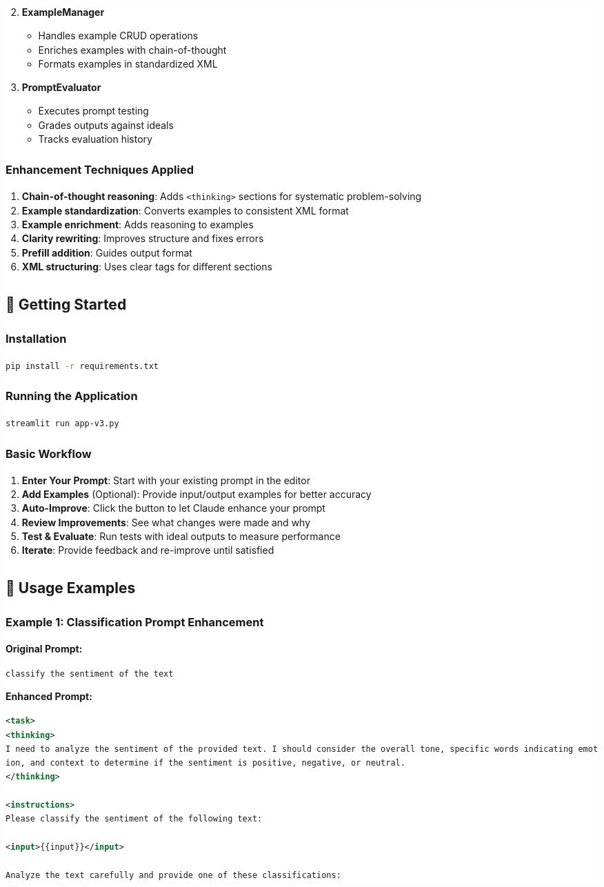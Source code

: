 2. **ExampleManager**
   - Handles example CRUD operations
   - Enriches examples with chain-of-thought
   - Formats examples in standardized XML

3. **PromptEvaluator**
   - Executes prompt testing
   - Grades outputs against ideals
   - Tracks evaluation history

### Enhancement Techniques Applied

1. **Chain-of-thought reasoning**: Adds `<thinking>` sections for systematic problem-solving
2. **Example standardization**: Converts examples to consistent XML format
3. **Example enrichment**: Adds reasoning to examples
4. **Clarity rewriting**: Improves structure and fixes errors
5. **Prefill addition**: Guides output format
6. **XML structuring**: Uses clear tags for different sections

## 🚦 Getting Started

### Installation

```bash
pip install -r requirements.txt
```

### Running the Application

```bash
streamlit run app-v3.py
```

### Basic Workflow

1. **Enter Your Prompt**: Start with your existing prompt in the editor
2. **Add Examples** (Optional): Provide input/output examples for better accuracy
3. **Auto-Improve**: Click the button to let Claude enhance your prompt
4. **Review Improvements**: See what changes were made and why
5. **Test & Evaluate**: Run tests with ideal outputs to measure performance
6. **Iterate**: Provide feedback and re-improve until satisfied

## 📝 Usage Examples

### Example 1: Classification Prompt Enhancement

**Original Prompt:**
```
classify the sentiment of the text
```

**Enhanced Prompt:**
```xml
<task>
<thinking>
I need to analyze the sentiment of the provided text. I should consider the overall tone, specific words indicating emotion, and context to determine if the sentiment is positive, negative, or neutral.
</thinking>

<instructions>
Please classify the sentiment of the following text:

<input>{{input}}</input>

Analyze the text carefully and provide one of these classifications:
```